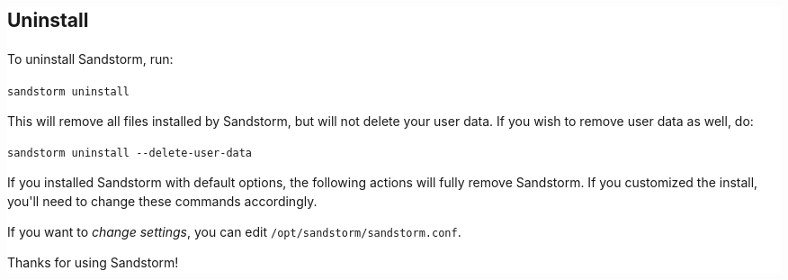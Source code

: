 ## Uninstall

To uninstall Sandstorm, run:

    sandstorm uninstall

This will remove all files installed by Sandstorm, but will not delete your user data. If you
wish to remove user data as well, do:

    sandstorm uninstall --delete-user-data

If you installed Sandstorm with default options, the following actions will fully remove
Sandstorm. If you customized the install, you'll need to change these commands accordingly.

If you want to _change settings_, you can edit `/opt/sandstorm/sandstorm.conf`.

Thanks for using Sandstorm!
